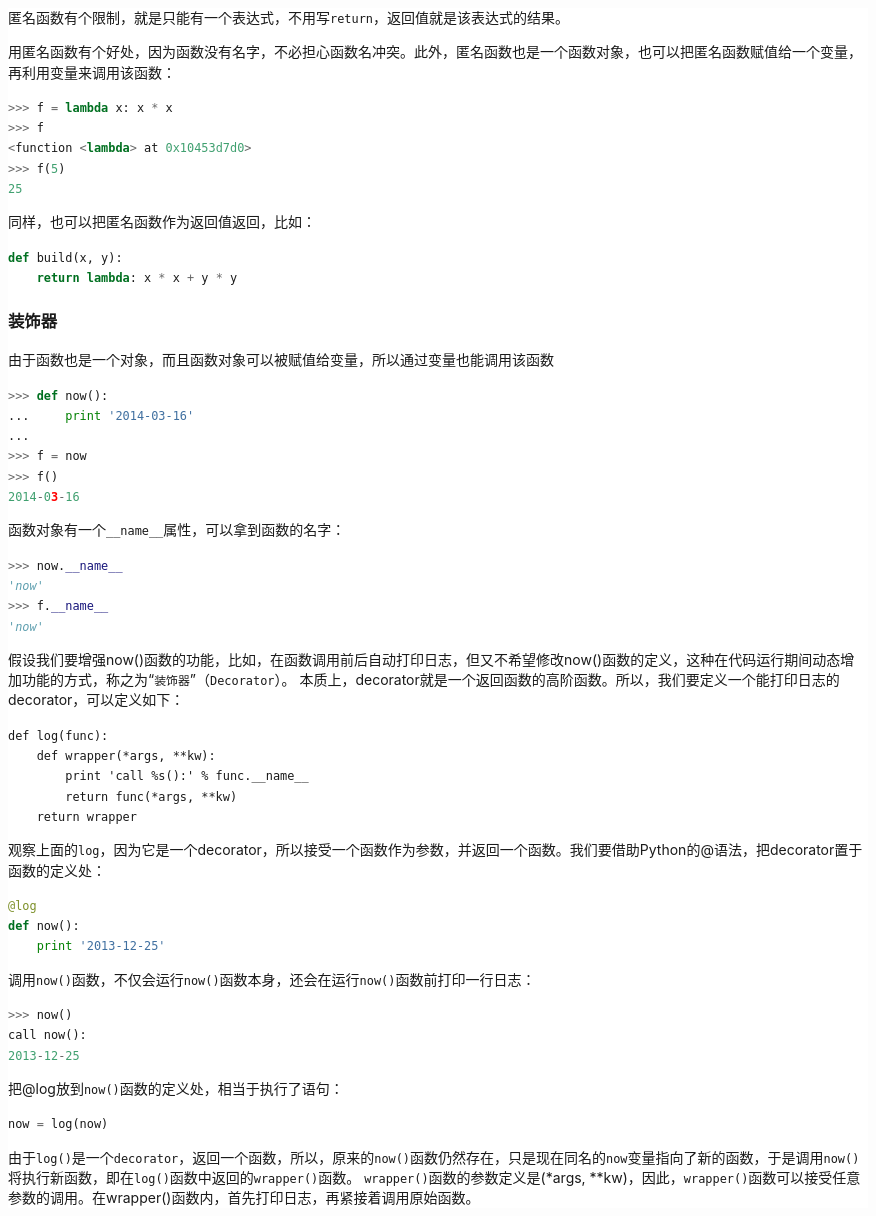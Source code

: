 匿名函数有个限制，就是只能有一个表达式，不用写`return`，返回值就是该表达式的结果。

用匿名函数有个好处，因为函数没有名字，不必担心函数名冲突。此外，匿名函数也是一个函数对象，也可以把匿名函数赋值给一个变量，再利用变量来调用该函数：
```Python
>>> f = lambda x: x * x
>>> f
<function <lambda> at 0x10453d7d0>
>>> f(5)
25
```
同样，也可以把匿名函数作为返回值返回，比如：
```Python
def build(x, y):
    return lambda: x * x + y * y
```

### 装饰器
由于函数也是一个对象，而且函数对象可以被赋值给变量，所以通过变量也能调用该函数
```Python
>>> def now():
...     print '2014-03-16'
... 
>>> f = now
>>> f()
2014-03-16
```
函数对象有一个`__name__`属性，可以拿到函数的名字：
```Python
>>> now.__name__
'now'
>>> f.__name__
'now'
```
假设我们要增强now()函数的功能，比如，在函数调用前后自动打印日志，但又不希望修改now()函数的定义，这种在代码运行期间动态增加功能的方式，称之为“`装饰器`”（`Decorator`）。
本质上，decorator就是一个返回函数的高阶函数。所以，我们要定义一个能打印日志的decorator，可以定义如下：
```
def log(func):
    def wrapper(*args, **kw):
        print 'call %s():' % func.__name__
        return func(*args, **kw)
    return wrapper
```
观察上面的`log`，因为它是一个decorator，所以接受一个函数作为参数，并返回一个函数。我们要借助Python的@语法，把decorator置于函数的定义处：
```Python
@log
def now():
    print '2013-12-25'
```
调用`now()`函数，不仅会运行`now()`函数本身，还会在运行`now()`函数前打印一行日志：
```Python
>>> now()
call now():
2013-12-25
```
把@log放到`now()`函数的定义处，相当于执行了语句：
```Python
now = log(now)
```
由于`log()`是一个`decorator`，返回一个函数，所以，原来的`now()`函数仍然存在，只是现在同名的`now`变量指向了新的函数，于是调用`now()`将执行新函数，即在`log()`函数中返回的`wrapper()`函数。
`wrapper()`函数的参数定义是(*args, **kw)，因此，`wrapper()`函数可以接受任意参数的调用。在wrapper()函数内，首先打印日志，再紧接着调用原始函数。
